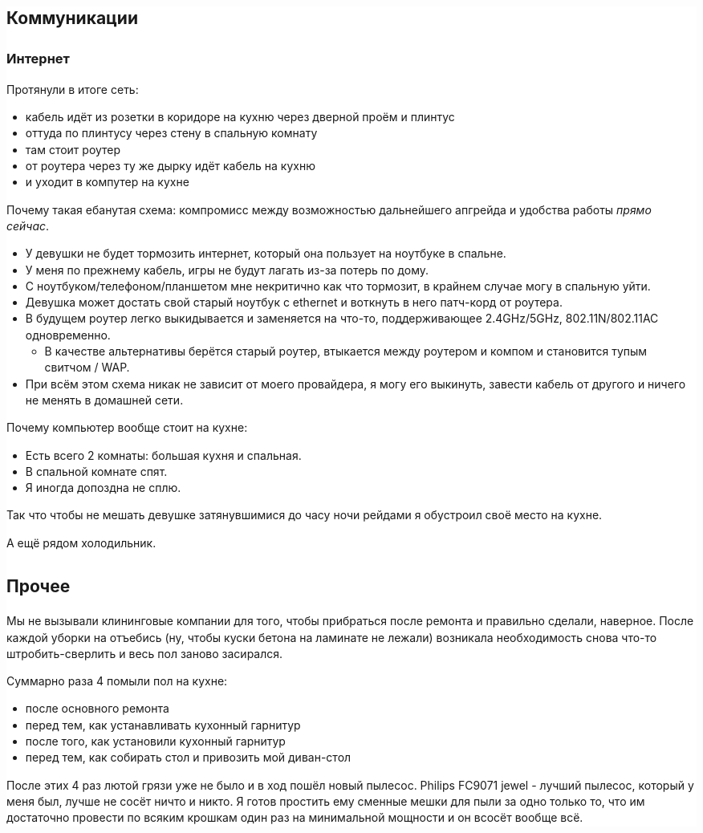 ## Коммуникации

### Интернет

Протянули в итоге сеть:
- кабель идёт из розетки в коридоре на кухню через дверной проём и плинтус
- оттуда по плинтусу через стену в спальную комнату
- там стоит роутер
- от роутера через ту же дырку идёт кабель на кухню
- и уходит в компутер на кухне

Почему такая ебанутая схема: компромисс между возможностью дальнейшего апгрейда и удобства работы _прямо сейчас_.

- У девушки не будет тормозить интернет, который она пользует на ноутбуке в спальне.
- У меня по прежнему кабель, игры не будут лагать из-за потерь по дому.
- С ноутбуком/телефоном/планшетом мне некритично как что тормозит, в крайнем случае могу в спальную уйти.
- Девушка может достать свой старый ноутбук с ethernet и воткнуть в него патч-корд от роутера.
- В будущем роутер легко выкидывается и заменяется на что-то, поддерживающее 2.4GHz/5GHz, 802.11N/802.11AC одновременно.
	- В качестве альтернативы берётся старый роутер, втыкается между роутером и компом и становится тупым свитчом / WAP.
- При всём этом схема никак не зависит от моего провайдера, я могу его выкинуть, завести кабель от другого и ничего не менять в домашней сети.

Почему компьютер вообще стоит на кухне:

- Есть всего 2 комнаты: большая кухня и спальная.
- В спальной комнате спят.
- Я иногда допоздна не сплю.

Так что чтобы не мешать девушке затянувшимися до часу ночи рейдами я обустроил своё место на кухне.

А ещё рядом холодильник.

## Прочее

Мы не вызывали клининговые компании для того, чтобы прибраться после ремонта и правильно сделали, наверное. После каждой уборки на отъебись (ну, чтобы куски бетона на ламинате не лежали) возникала необходимость снова что-то штробить-сверлить и весь пол заново засирался.

Суммарно раза 4 помыли пол на кухне:

- после основного ремонта
- перед тем, как устанавливать кухонный гарнитур
- после того, как установили кухонный гарнитур
- перед тем, как собирать стол и привозить мой диван-стол

После этих 4 раз лютой грязи уже не было и в ход пошёл новый пылесос. Philips FC9071 jewel - лучший пылесос, который у меня был, лучше не сосёт ничто и никто. Я готов простить ему сменные мешки для пыли за одно только то, что им достаточно провести по всяким крошкам один раз на минимальной мощности и он всосёт вообще всё.
